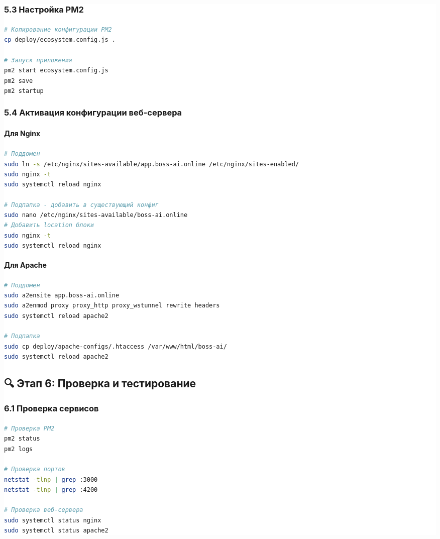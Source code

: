 ### 5.3 Настройка PM2

```bash
# Копирование конфигурации PM2
cp deploy/ecosystem.config.js .

# Запуск приложения
pm2 start ecosystem.config.js
pm2 save
pm2 startup
```

### 5.4 Активация конфигурации веб-сервера

#### Для Nginx

```bash
# Поддомен
sudo ln -s /etc/nginx/sites-available/app.boss-ai.online /etc/nginx/sites-enabled/
sudo nginx -t
sudo systemctl reload nginx

# Подпапка - добавить в существующий конфиг
sudo nano /etc/nginx/sites-available/boss-ai.online
# Добавить location блоки
sudo nginx -t
sudo systemctl reload nginx
```

#### Для Apache

```bash
# Поддомен
sudo a2ensite app.boss-ai.online
sudo a2enmod proxy proxy_http proxy_wstunnel rewrite headers
sudo systemctl reload apache2

# Подпапка
sudo cp deploy/apache-configs/.htaccess /var/www/html/boss-ai/
sudo systemctl reload apache2
```

## 🔍 Этап 6: Проверка и тестирование

### 6.1 Проверка сервисов

```bash
# Проверка PM2
pm2 status
pm2 logs

# Проверка портов
netstat -tlnp | grep :3000
netstat -tlnp | grep :4200

# Проверка веб-сервера
sudo systemctl status nginx
sudo systemctl status apache2
```
